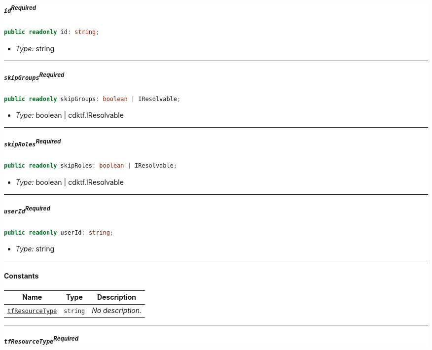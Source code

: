 ##### `id`<sup>Required</sup> <a name="id" id="@cdktf/provider-okta.dataOktaUser.DataOktaUser.property.id"></a>

```typescript
public readonly id: string;
```

- *Type:* string

---

##### `skipGroups`<sup>Required</sup> <a name="skipGroups" id="@cdktf/provider-okta.dataOktaUser.DataOktaUser.property.skipGroups"></a>

```typescript
public readonly skipGroups: boolean | IResolvable;
```

- *Type:* boolean | cdktf.IResolvable

---

##### `skipRoles`<sup>Required</sup> <a name="skipRoles" id="@cdktf/provider-okta.dataOktaUser.DataOktaUser.property.skipRoles"></a>

```typescript
public readonly skipRoles: boolean | IResolvable;
```

- *Type:* boolean | cdktf.IResolvable

---

##### `userId`<sup>Required</sup> <a name="userId" id="@cdktf/provider-okta.dataOktaUser.DataOktaUser.property.userId"></a>

```typescript
public readonly userId: string;
```

- *Type:* string

---

#### Constants <a name="Constants" id="Constants"></a>

| **Name** | **Type** | **Description** |
| --- | --- | --- |
| <code><a href="#@cdktf/provider-okta.dataOktaUser.DataOktaUser.property.tfResourceType">tfResourceType</a></code> | <code>string</code> | *No description.* |

---

##### `tfResourceType`<sup>Required</sup> <a name="tfResourceType" id="@cdktf/provider-okta.dataOktaUser.DataOktaUser.property.tfResourceType"></a>
